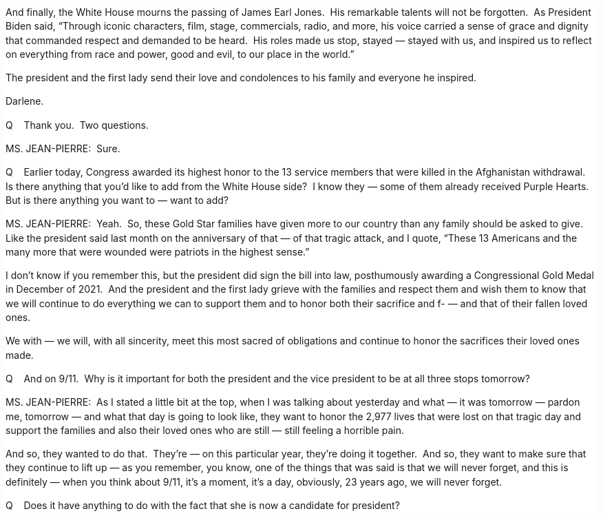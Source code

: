 And finally, the White House mourns the passing of James Earl Jones. 
His remarkable talents will not be forgotten.  As President Biden said,
“Through iconic characters, film, stage, commercials, radio, and more,
his voice carried a sense of grace and dignity that commanded respect
and demanded to be heard.  His roles made us stop, stayed — stayed with
us, and inspired us to reflect on everything from race and power, good
and evil, to our place in the world.”

The president and the first lady send their love and condolences to his
family and everyone he inspired. 

Darlene.

Q    Thank you.  Two questions.

MS. JEAN-PIERRE:  Sure.

Q    Earlier today, Congress awarded its highest honor to the 13 service
members that were killed in the Afghanistan withdrawal.  Is there
anything that you’d like to add from the White House side?  I know they
— some of them already received Purple Hearts.  But is there anything
you want to — want to add?

MS. JEAN-PIERRE:  Yeah.  So, these Gold Star families have given more to
our country than any family should be asked to give.  Like the president
said last month on the anniversary of that — of that tragic attack, and
I quote, “These 13 Americans and the many more that were wounded were
patriots in the highest sense.” 

I don’t know if you remember this, but the president did sign the bill
into law, posthumously awarding a Congressional Gold Medal in December
of 2021.  And the president and the first lady grieve with the families
and respect them and wish them to know that we will continue to do
everything we can to support them and to honor both their sacrifice and
f- — and that of their fallen loved ones.

We with — we will, with all sincerity, meet this most sacred of
obligations and continue to honor the sacrifices their loved ones made. 

Q    And on 9/11.  Why is it important for both the president and the
vice president to be at all three stops tomorrow?

MS. JEAN-PIERRE:  As I stated a little bit at the top, when I was
talking about yesterday and what — it was tomorrow — pardon me, tomorrow
— and what that day is going to look like, they want to honor the 2,977
lives that were lost on that tragic day and support the families and
also their loved ones who are still — still feeling a horrible pain. 

And so, they wanted to do that.  They’re — on this particular year,
they’re doing it together.  And so, they want to make sure that they
continue to lift up — as you remember, you know, one of the things that
was said is that we will never forget, and this is definitely — when you
think about 9/11, it’s a moment, it’s a day, obviously, 23 years ago, we
will never forget. 

Q    Does it have anything to do with the fact that she is now a
candidate for president?

